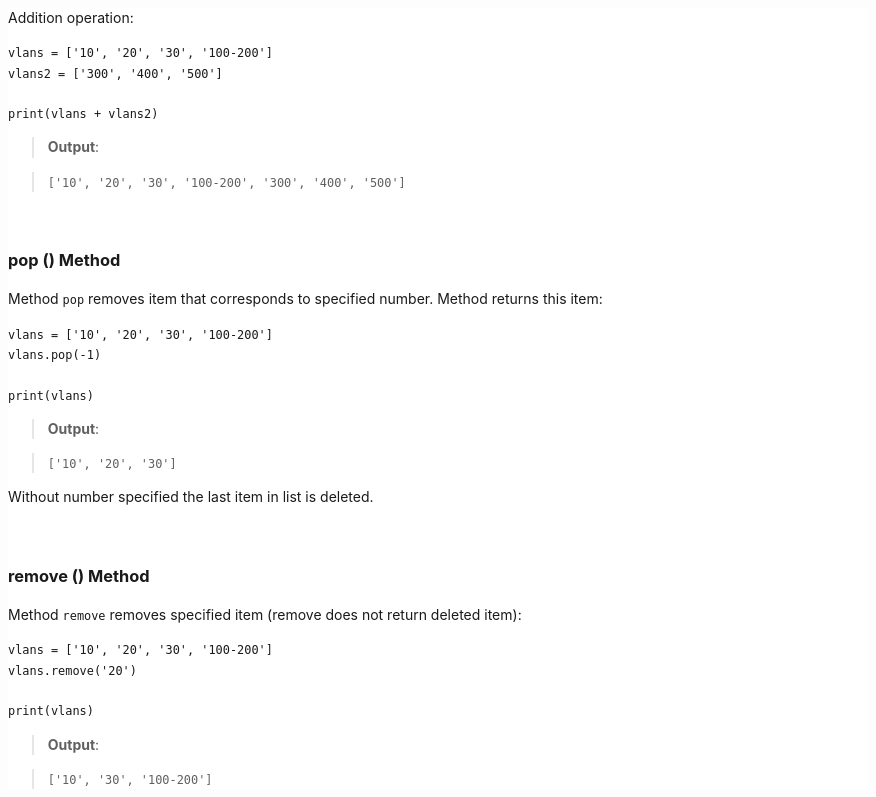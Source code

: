 

Addition operation:

```
vlans = ['10', '20', '30', '100-200']
vlans2 = ['300', '400', '500']

print(vlans + vlans2)
```

> **Output**:

> ```
> ['10', '20', '30', '100-200', '300', '400', '500']
> ```

 

<br>

### pop () Method

Method `pop` removes item that corresponds to specified number. Method returns this item:

```
vlans = ['10', '20', '30', '100-200']
vlans.pop(-1)

print(vlans)
```

> **Output**:

> ```
> ['10', '20', '30']
> ```

Without number specified the last item in list is deleted.

 

<br>

### remove () Method

Method `remove` removes specified item (remove does not return deleted item):

```
vlans = ['10', '20', '30', '100-200']
vlans.remove('20')

print(vlans)
```

> **Output**:

> ```
> ['10', '30', '100-200']
> ```
